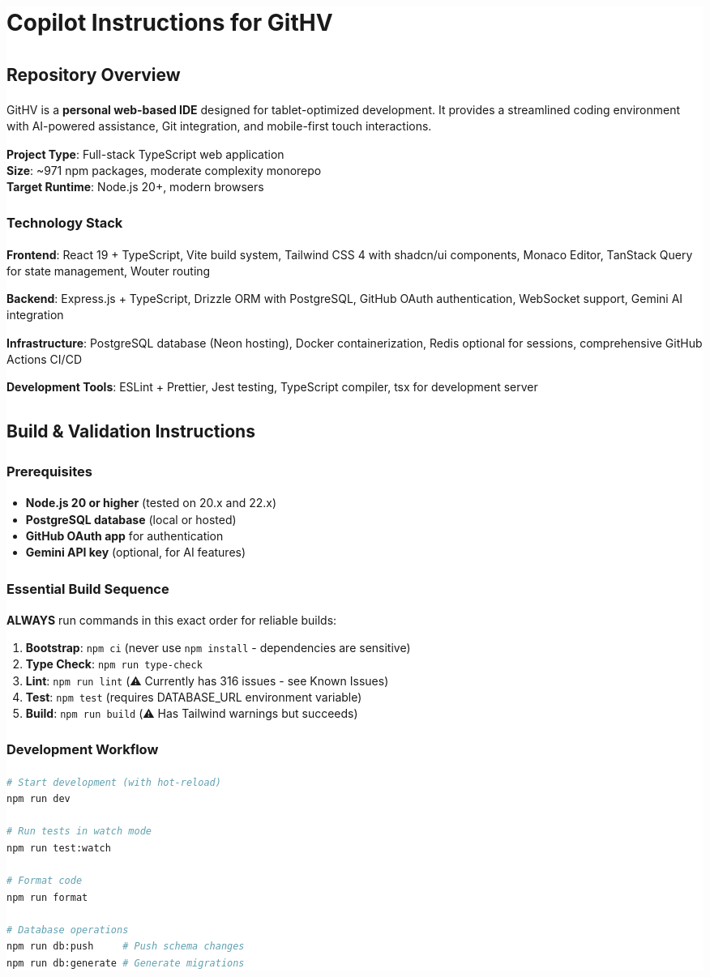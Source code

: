 # Copilot Instructions for GitHV

## Repository Overview

GitHV is a **personal web-based IDE** designed for tablet-optimized development. It provides a streamlined coding environment with AI-powered assistance, Git integration, and mobile-first touch interactions.

**Project Type**: Full-stack TypeScript web application  
**Size**: ~971 npm packages, moderate complexity monorepo  
**Target Runtime**: Node.js 20+, modern browsers  

### Technology Stack

**Frontend**: React 19 + TypeScript, Vite build system, Tailwind CSS 4 with shadcn/ui components, Monaco Editor, TanStack Query for state management, Wouter routing

**Backend**: Express.js + TypeScript, Drizzle ORM with PostgreSQL, GitHub OAuth authentication, WebSocket support, Gemini AI integration

**Infrastructure**: PostgreSQL database (Neon hosting), Docker containerization, Redis optional for sessions, comprehensive GitHub Actions CI/CD

**Development Tools**: ESLint + Prettier, Jest testing, TypeScript compiler, tsx for development server

## Build & Validation Instructions

### Prerequisites
- **Node.js 20 or higher** (tested on 20.x and 22.x)
- **PostgreSQL database** (local or hosted)
- **GitHub OAuth app** for authentication
- **Gemini API key** (optional, for AI features)

### Essential Build Sequence

**ALWAYS** run commands in this exact order for reliable builds:

1. **Bootstrap**: `npm ci` (never use `npm install` - dependencies are sensitive)
2. **Type Check**: `npm run type-check` 
3. **Lint**: `npm run lint` (⚠️ Currently has 316 issues - see Known Issues)
4. **Test**: `npm test` (requires DATABASE_URL environment variable)
5. **Build**: `npm run build` (⚠️ Has Tailwind warnings but succeeds)

### Development Workflow
```bash
# Start development (with hot-reload)
npm run dev

# Run tests in watch mode
npm run test:watch

# Format code
npm run format

# Database operations
npm run db:push     # Push schema changes
npm run db:generate # Generate migrations
```
